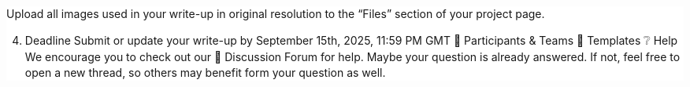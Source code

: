 Upload all images used in your write-up in original resolution to the “Files” section of your project page.

4. Deadline
Submit or update your write-up by September 15th, 2025, 11:59 PM GMT
👥 Participants & Teams
📓 Templates
❔ Help
We encourage you to check out our 💬 Discussion Forum for help. Maybe your question is already answered. If not, feel free to open a new thread, so others may benefit form your question as well.